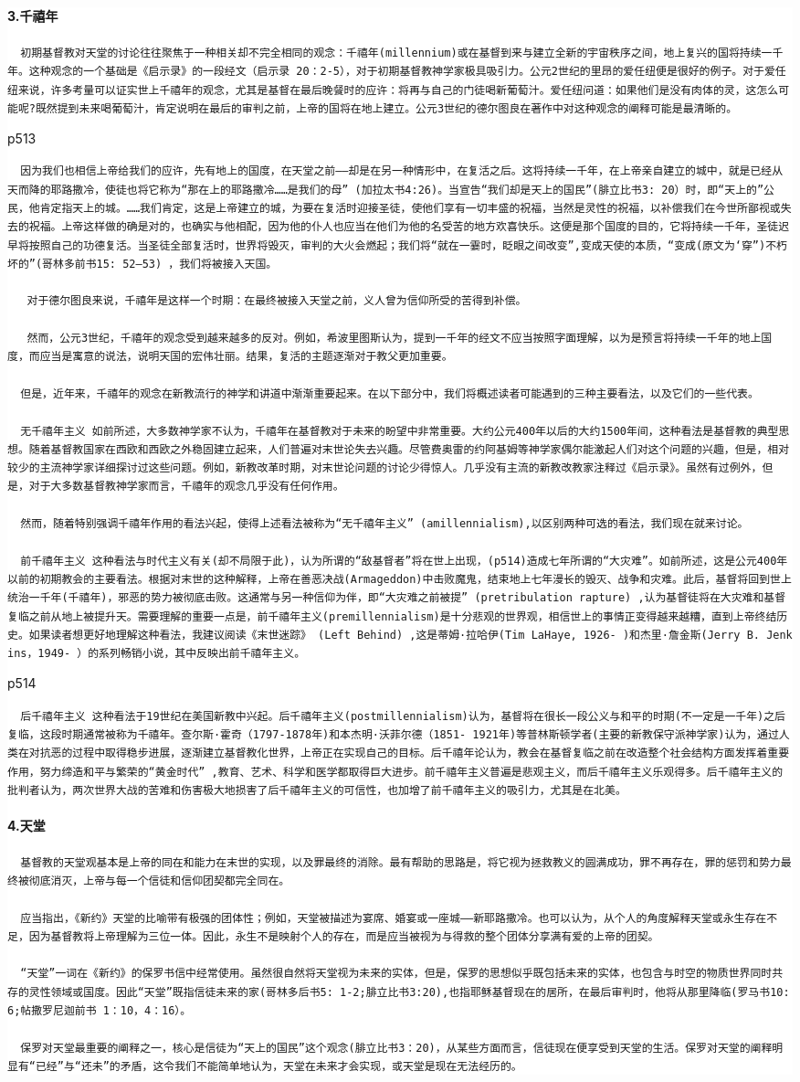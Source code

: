 

#### 3.千禧年

      初期基督教对天堂的讨论往往聚焦于一种相关却不完全相同的观念：千禧年(millennium)或在基督到来与建立全新的宇宙秩序之间，地上复兴的国将持续一千年。这种观念的一个基础是《启示录》的一段经文（启示录 20：2-5），对于初期基督教神学家极具吸引力。公元2世纪的里昂的爱任纽便是很好的例子。对于爱任纽来说，许多考量可以证实世上千禧年的观念，尤其是基督在最后晚餐时的应许：将再与自己的门徒喝新葡萄汁。爱任纽问道：如果他们是没有肉体的灵，这怎么可能呢?既然提到未来喝葡萄汁，肯定说明在最后的审判之前，上帝的国将在地上建立。公元3世纪的德尔图良在著作中对这种观念的阐释可能是最清晰的。


p513

      因为我们也相信上帝给我们的应许，先有地上的国度，在天堂之前——却是在另一种情形中，在复活之后。这将持续一千年，在上帝亲自建立的城中，就是已经从天而降的耶路撒冷，使徒也将它称为“那在上的耶路撒冷……是我们的母” (加拉太书4:26)。当宣告“我们却是天上的国民”(腓立比书3: 20）时，即“天上的”公民，他肯定指天上的城。……我们肯定，这是上帝建立的城，为要在复活时迎接圣徒，使他们享有一切丰盛的祝福，当然是灵性的祝福，以补偿我们在今世所鄙视或失去的祝福。上帝这样做的确是对的，也确实与他相配，因为他的仆人也应当在他们为他的名受苦的地方欢喜快乐。这便是那个国度的目的，它将持续一千年，圣徒迟早将按照自己的功德复活。当圣徒全部复活时，世界将毁灭，审判的大火会燃起；我们将“就在一霎时，眨眼之间改变”,变成天使的本质，“变成(原文为‘穿”)不朽坏的”(哥林多前书15: 52—53) ，我们将被接入天国。

       对于德尔图良来说，千禧年是这样一个时期：在最终被接入天堂之前，义人曾为信仰所受的苦得到补偿。

       然而，公元3世纪，千禧年的观念受到越来越多的反对。例如，希波里图斯认为，提到一千年的经文不应当按照字面理解，以为是预言将持续一千年的地上国度，而应当是寓意的说法，说明天国的宏伟壮丽。结果，复活的主题逐渐对于教父更加重要。

      但是，近年来，千禧年的观念在新教流行的神学和讲道中渐渐重要起来。在以下部分中，我们将概述读者可能遇到的三种主要看法，以及它们的一些代表。

      无千禧年主义 如前所述，大多数神学家不认为，千禧年在基督教对于未来的盼望中非常重要。大约公元400年以后的大约1500年间，这种看法是基督教的典型思想。随着基督教国家在西欧和西欧之外稳固建立起来，人们普遍对末世论失去兴趣。尽管费奥雷的约阿基姆等神学家偶尔能激起人们对这个问题的兴趣，但是，相对较少的主流神学家详细探讨过这些问题。例如，新教改革时期，对末世论问题的讨论少得惊人。几乎没有主流的新教改教家注释过《启示录》。虽然有过例外，但是，对于大多数基督教神学家而言，千禧年的观念几乎没有任何作用。

      然而，随着特别强调千禧年作用的看法兴起，使得上述看法被称为“无千禧年主义” (amillennialism),以区别两种可选的看法，我们现在就来讨论。

      前千禧年主义 这种看法与时代主义有关(却不局限于此)，认为所谓的“敌基督者”将在世上出现，(p514)造成七年所谓的“大灾难”。如前所述，这是公元400年以前的初期教会的主要看法。根据对末世的这种解释，上帝在善恶决战(Armageddon)中击败魔鬼，结束地上七年漫长的毁灭、战争和灾难。此后，基督将回到世上统治一千年(千禧年)，邪恶的势力被彻底击败。这通常与另一种信仰为伴，即“大灾难之前被提” (pretribulation rapture) ,认为基督徒将在大灾难和基督复临之前从地上被提升天。需要理解的重要一点是，前千禧年主义(premillennialism)是十分悲观的世界观，相信世上的事情正变得越来越糟，直到上帝终结历史。如果读者想更好地理解这种看法，我建议阅读《末世迷踪》 (Left Behind) ,这是蒂姆·拉哈伊(Tim LaHaye, 1926- )和杰里·詹金斯(Jerry B. Jenkins，1949- ）的系列畅销小说，其中反映出前千禧年主义。


p514

      后千禧年主义 这种看法于19世纪在美国新教中兴起。后千禧年主义(postmillennialism)认为，基督将在很长一段公义与和平的时期(不一定是一千年)之后复临，这段时期通常被称为千禧年。查尔斯·霍奇（1797-1878年)和本杰明·沃菲尔德（1851- 1921年)等普林斯顿学者(主要的新教保守派神学家)认为，通过人类在对抗恶的过程中取得稳步进展，逐渐建立基督教化世界，上帝正在实现自己的目标。后千禧年论认为，教会在基督复临之前在改造整个社会结构方面发挥着重要作用，努力缔造和平与繁荣的“黄金时代” ,教育、艺术、科学和医学都取得巨大进步。前千禧年主义普遍是悲观主义，而后千禧年主义乐观得多。后千禧年主义的批判者认为，两次世界大战的苦难和伤害极大地损害了后千禧年主义的可信性，也加增了前千禧年主义的吸引力，尤其是在北美。



#### 4.天堂



      基督教的天堂观基本是上帝的同在和能力在末世的实现，以及罪最终的消除。最有帮助的思路是，将它视为拯救教义的圆满成功，罪不再存在，罪的惩罚和势力最终被彻底消灭，上帝与每一个信徒和信仰团契都完全同在。

      应当指出，《新约》天堂的比喻带有极强的团体性；例如，天堂被描述为宴席、婚宴或一座城——新耶路撒冷。也可以认为，从个人的角度解释天堂或永生存在不足，因为基督教将上帝理解为三位一体。因此，永生不是映射个人的存在，而是应当被视为与得救的整个团体分享满有爱的上帝的团契。

      “天堂”一词在《新约》的保罗书信中经常使用。虽然很自然将天堂视为未来的实体，但是，保罗的思想似乎既包括未来的实体，也包含与时空的物质世界同时共存的灵性领域或国度。因此“天堂”既指信徒未来的家(哥林多后书5: 1-2;腓立比书3:20),也指耶稣基督现在的居所，在最后审判时，他将从那里降临(罗马书10:6;帖撒罗尼迦前书 1：10，4：16）。

      保罗对天堂最重要的阐释之一，核心是信徒为“天上的国民”这个观念(腓立比书3：20)，从某些方面而言，信徒现在便享受到天堂的生活。保罗对天堂的阐释明显有“已经”与“还未”的矛盾，这令我们不能简单地认为，天堂在未来才会实现，或天堂是现在无法经历的。

